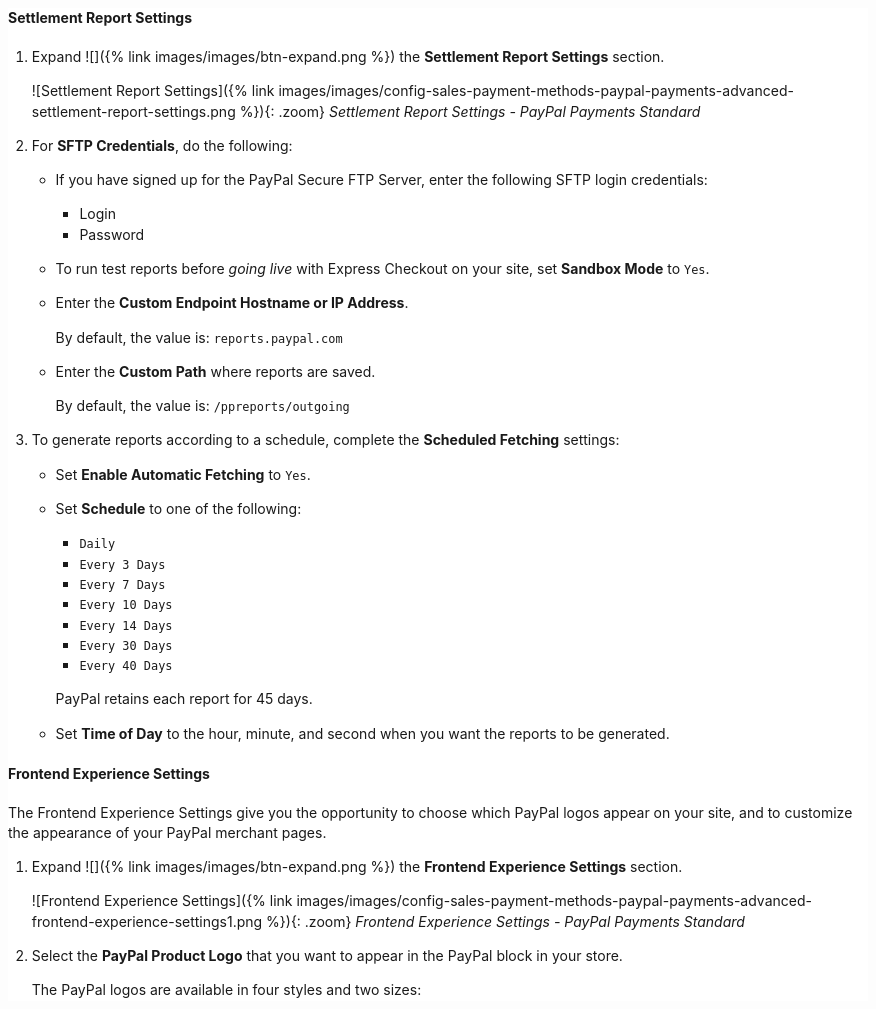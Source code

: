 #### Settlement Report Settings

1. Expand ![]({% link images/images/btn-expand.png %}) the **Settlement Report Settings** section.

   ![Settlement Report Settings]({% link images/images/config-sales-payment-methods-paypal-payments-advanced-settlement-report-settings.png %}){: .zoom}
   _Settlement Report Settings - PayPal Payments Standard_

1. For **SFTP Credentials**, do the following:

   - If you have signed up for the PayPal Secure FTP Server, enter the following SFTP login credentials:

      - Login
      - Password

   - To run test reports before _going live_ with Express Checkout on your site, set **Sandbox Mode** to `Yes`.

   - Enter the **Custom Endpoint Hostname or IP Address**.

      By default, the value is: `reports.paypal.com`

   - Enter the **Custom Path** where reports are saved.

      By default, the value is: `/ppreports/outgoing`

1. To generate reports according to a schedule, complete the **Scheduled Fetching** settings:

   - Set **Enable Automatic Fetching** to `Yes`.

   - Set **Schedule** to one of the following:

      - `Daily`
      - `Every 3 Days`
      - `Every 7 Days`
      - `Every 10 Days`
      - `Every 14 Days`
      - `Every 30 Days`
      - `Every 40 Days`

      PayPal retains each report for 45 days.

   - Set **Time of Day** to the hour, minute, and second when you want the reports to be generated.

#### Frontend Experience Settings

The Frontend Experience Settings give you the opportunity to choose which PayPal logos appear on your site, and to customize the appearance of your PayPal merchant pages.

1. Expand ![]({% link images/images/btn-expand.png %}) the **Frontend Experience Settings** section.

   ![Frontend Experience Settings]({% link images/images/config-sales-payment-methods-paypal-payments-advanced-frontend-experience-settings1.png %}){: .zoom}
   _Frontend Experience Settings - PayPal Payments Standard_

1. Select the **PayPal Product Logo** that you want to appear in the PayPal block in your store.

   The PayPal logos are available in four styles and two sizes:

